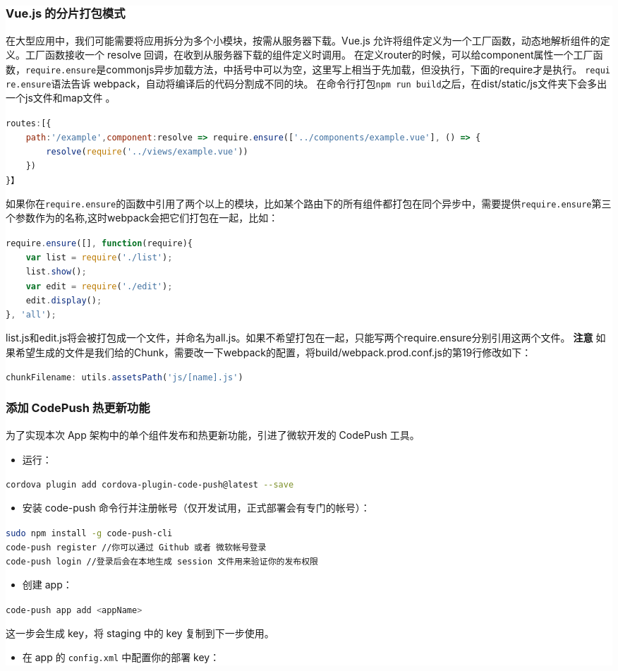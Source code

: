 

### Vue.js 的分片打包模式
在大型应用中，我们可能需要将应用拆分为多个小模块，按需从服务器下载。Vue.js 允许将组件定义为一个工厂函数，动态地解析组件的定义。工厂函数接收一个 resolve 回调，在收到从服务器下载的组件定义时调用。
在定义router的时候，可以给component属性一个工厂函数，`require.ensure`是commonjs异步加载方法，中括号中可以为空，这里写上相当于先加载，但没执行，下面的require才是执行。
`require.ensure`语法告诉 webpack，自动将编译后的代码分割成不同的块。
在命令行打包`npm run build`之后，在dist/static/js文件夹下会多出一个js文件和map文件 。
```JavaScript
routes:[{
    path:'/example',component:resolve => require.ensure(['../components/example.vue'], () => {
        resolve(require('../views/example.vue'))
    })
}】
```
如果你在`require.ensure`的函数中引用了两个以上的模块，比如某个路由下的所有组件都打包在同个异步中，需要提供`require.ensure`第三个参数作为的名称,这时webpack会把它们打包在一起，比如：
```JavaScript
require.ensure([], function(require){
    var list = require('./list');
    list.show();
    var edit = require('./edit');
    edit.display();
}, 'all');
```
list.js和edit.js将会被打包成一个文件，并命名为all.js。如果不希望打包在一起，只能写两个require.ensure分别引用这两个文件。
**注意** 如果希望生成的文件是我们给的Chunk，需要改一下webpack的配置，将build/webpack.prod.conf.js的第19行修改如下：
```JavaScript
chunkFilename: utils.assetsPath('js/[name].js')
```


### 添加 CodePush 热更新功能
为了实现本次 App 架构中的单个组件发布和热更新功能，引进了微软开发的 CodePush 工具。
- 运行：

```bash
cordova plugin add cordova-plugin-code-push@latest --save
```
- 安装 code-push 命令行并注册帐号（仅开发试用，正式部署会有专门的帐号）：

```bash
sudo npm install -g code-push-cli
code-push register //你可以通过 Github 或者 微软帐号登录
code-push login //登录后会在本地生成 session 文件用来验证你的发布权限
```
- 创建 app：

```bash
code-push app add <appName>
```
这一步会生成 key，将 staging 中的 key 复制到下一步使用。

- 在 app 的 `config.xml` 中配置你的部署 key：


[1]:	https://developer.android.com/studio/index.html
[2]:	https://cordova.apache.org/docs/en/6.x/guide/cli/index.html
[3]:	https://crosswalk-project.org/jira/browse/XWALK-7422
[4]:	https://cordova.apache.org/plugins/
[5]:	https://www.npmjs.com/package/cordova-plugin-camera-all-files
[6]:	https://github.com/jpush/jpush-phonegap-plugin